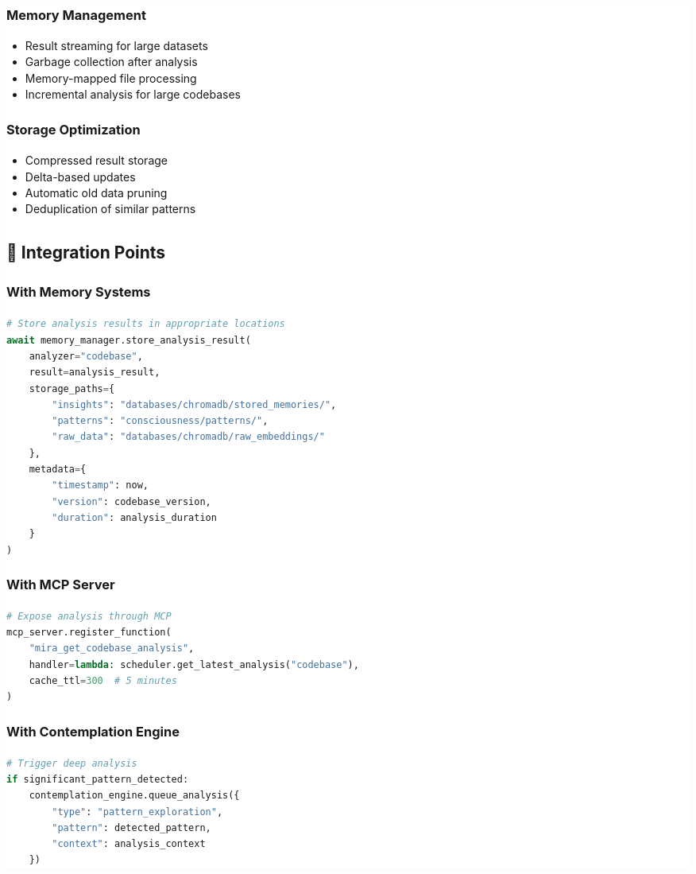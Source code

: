 ### Memory Management
- Result streaming for large datasets
- Garbage collection after analysis
- Memory-mapped file processing
- Incremental analysis for large codebases

### Storage Optimization
- Compressed result storage
- Delta-based updates
- Automatic old data pruning
- Deduplication of similar patterns

## 🔧 Integration Points

### With Memory Systems
```python
# Store analysis results in appropriate locations
await memory_manager.store_analysis_result(
    analyzer="codebase",
    result=analysis_result,
    storage_paths={
        "insights": "databases/chromadb/stored_memories/",
        "patterns": "consciousness/patterns/",
        "raw_data": "databases/chromadb/raw_embeddings/"
    },
    metadata={
        "timestamp": now,
        "version": codebase_version,
        "duration": analysis_duration
    }
)
```

### With MCP Server
```python
# Expose analysis through MCP
mcp_server.register_function(
    "mira_get_codebase_analysis",
    handler=lambda: scheduler.get_latest_analysis("codebase"),
    cache_ttl=300  # 5 minutes
)
```

### With Contemplation Engine
```python
# Trigger deep analysis
if significant_pattern_detected:
    contemplation_engine.queue_analysis({
        "type": "pattern_exploration",
        "pattern": detected_pattern,
        "context": analysis_context
    })
```
